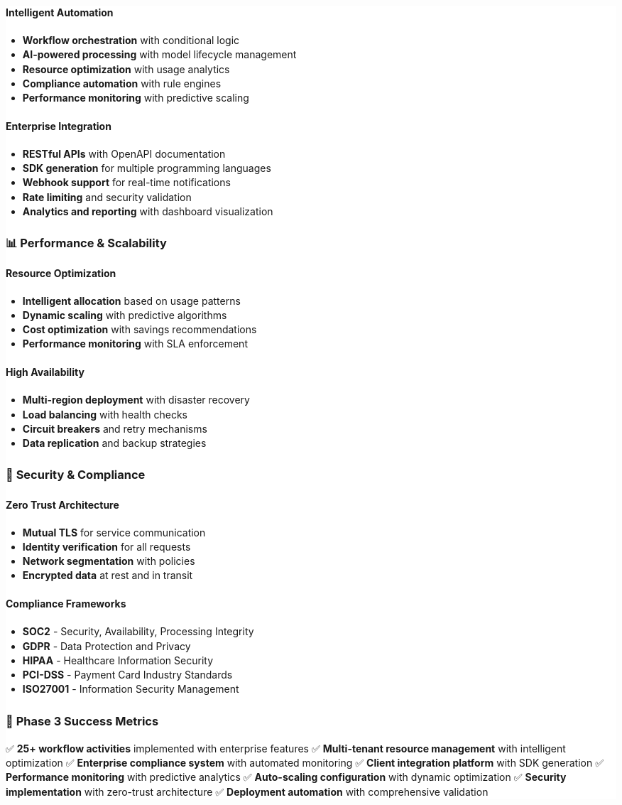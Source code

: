 #### **Intelligent Automation**
- **Workflow orchestration** with conditional logic
- **AI-powered processing** with model lifecycle management
- **Resource optimization** with usage analytics
- **Compliance automation** with rule engines
- **Performance monitoring** with predictive scaling

#### **Enterprise Integration**
- **RESTful APIs** with OpenAPI documentation
- **SDK generation** for multiple programming languages
- **Webhook support** for real-time notifications
- **Rate limiting** and security validation
- **Analytics and reporting** with dashboard visualization

### 📊 **Performance & Scalability**

#### **Resource Optimization**
- **Intelligent allocation** based on usage patterns
- **Dynamic scaling** with predictive algorithms
- **Cost optimization** with savings recommendations
- **Performance monitoring** with SLA enforcement

#### **High Availability**
- **Multi-region deployment** with disaster recovery
- **Load balancing** with health checks
- **Circuit breakers** and retry mechanisms
- **Data replication** and backup strategies

### 🔐 **Security & Compliance**

#### **Zero Trust Architecture**
- **Mutual TLS** for service communication
- **Identity verification** for all requests
- **Network segmentation** with policies
- **Encrypted data** at rest and in transit

#### **Compliance Frameworks**
- **SOC2** - Security, Availability, Processing Integrity
- **GDPR** - Data Protection and Privacy
- **HIPAA** - Healthcare Information Security
- **PCI-DSS** - Payment Card Industry Standards
- **ISO27001** - Information Security Management

### 🎉 **Phase 3 Success Metrics**

✅ **25+ workflow activities** implemented with enterprise features
✅ **Multi-tenant resource management** with intelligent optimization
✅ **Enterprise compliance system** with automated monitoring
✅ **Client integration platform** with SDK generation
✅ **Performance monitoring** with predictive analytics
✅ **Auto-scaling configuration** with dynamic optimization
✅ **Security implementation** with zero-trust architecture
✅ **Deployment automation** with comprehensive validation
